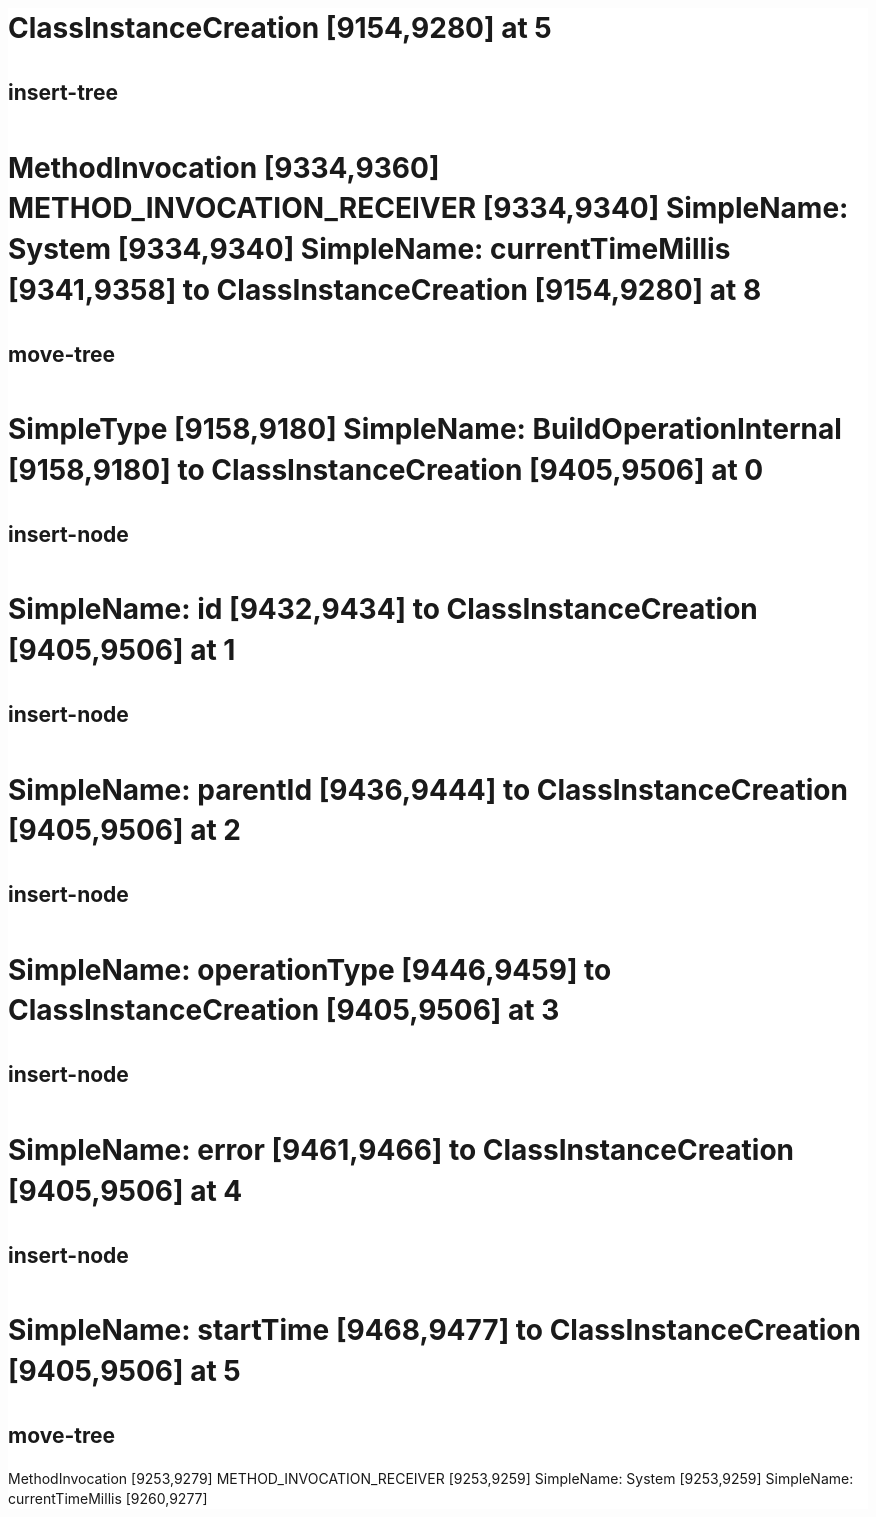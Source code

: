 ClassInstanceCreation [9154,9280]
at 5
===
insert-tree
---
MethodInvocation [9334,9360]
    METHOD_INVOCATION_RECEIVER [9334,9340]
        SimpleName: System [9334,9340]
    SimpleName: currentTimeMillis [9341,9358]
to
ClassInstanceCreation [9154,9280]
at 8
===
move-tree
---
SimpleType [9158,9180]
    SimpleName: BuildOperationInternal [9158,9180]
to
ClassInstanceCreation [9405,9506]
at 0
===
insert-node
---
SimpleName: id [9432,9434]
to
ClassInstanceCreation [9405,9506]
at 1
===
insert-node
---
SimpleName: parentId [9436,9444]
to
ClassInstanceCreation [9405,9506]
at 2
===
insert-node
---
SimpleName: operationType [9446,9459]
to
ClassInstanceCreation [9405,9506]
at 3
===
insert-node
---
SimpleName: error [9461,9466]
to
ClassInstanceCreation [9405,9506]
at 4
===
insert-node
---
SimpleName: startTime [9468,9477]
to
ClassInstanceCreation [9405,9506]
at 5
===
move-tree
---
MethodInvocation [9253,9279]
    METHOD_INVOCATION_RECEIVER [9253,9259]
        SimpleName: System [9253,9259]
    SimpleName: currentTimeMillis [9260,9277]